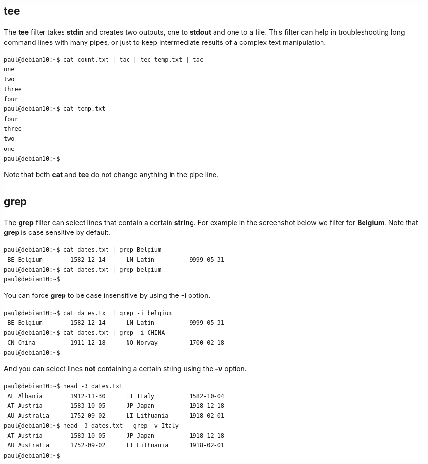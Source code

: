 ## tee


The **tee** filter takes **stdin** and creates two outputs, one to
**stdout** and one to a file. This filter can help in troubleshooting
long command lines with many pipes, or just to keep intermediate results
of a complex text manipulation.

    paul@debian10:~$ cat count.txt | tac | tee temp.txt | tac
    one
    two
    three
    four
    paul@debian10:~$ cat temp.txt
    four
    three
    two
    one
    paul@debian10:~$

Note that both **cat** and **tee** do not change anything in the pipe
line.

## grep


The **grep** filter can select lines that contain a certain **string**.
For example in the screenshot below we filter for **Belgium**. Note that
**grep** is case sensitive by default.

    paul@debian10:~$ cat dates.txt | grep Belgium
     BE Belgium        1582-12-14      LN Latin          9999-05-31
    paul@debian10:~$ cat dates.txt | grep belgium
    paul@debian10:~$

You can force **grep** to be case insensitive by using the **-i**
option.

    paul@debian10:~$ cat dates.txt | grep -i belgium
     BE Belgium        1582-12-14      LN Latin          9999-05-31
    paul@debian10:~$ cat dates.txt | grep -i CHINA
     CN China          1911-12-18      NO Norway         1700-02-18
    paul@debian10:~$

And you can select lines **not** containing a certain string using the
**-v** option.

    paul@debian10:~$ head -3 dates.txt
     AL Albania        1912-11-30      IT Italy          1582-10-04
     AT Austria        1583-10-05      JP Japan          1918-12-18
     AU Australia      1752-09-02      LI Lithuania      1918-02-01
    paul@debian10:~$ head -3 dates.txt | grep -v Italy
     AT Austria        1583-10-05      JP Japan          1918-12-18
     AU Australia      1752-09-02      LI Lithuania      1918-02-01
    paul@debian10:~$
